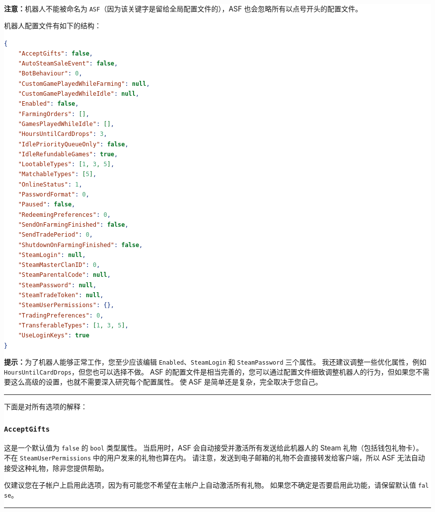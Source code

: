 **注意：**&#8203;机器人不能被命名为 `ASF`（因为该关键字是留给全局配置文件的），ASF 也会忽略所有以点号开头的配置文件。

机器人配置文件有如下的结构：

```json
{
    "AcceptGifts": false,
    "AutoSteamSaleEvent": false,
    "BotBehaviour": 0,
    "CustomGamePlayedWhileFarming": null,
    "CustomGamePlayedWhileIdle": null,
    "Enabled": false,
    "FarmingOrders": [],
    "GamesPlayedWhileIdle": [],
    "HoursUntilCardDrops": 3,
    "IdlePriorityQueueOnly": false,
    "IdleRefundableGames": true,
    "LootableTypes": [1, 3, 5],
    "MatchableTypes": [5],
    "OnlineStatus": 1,
    "PasswordFormat": 0,
    "Paused": false,
    "RedeemingPreferences": 0,
    "SendOnFarmingFinished": false,
    "SendTradePeriod": 0,
    "ShutdownOnFarmingFinished": false,
    "SteamLogin": null,
    "SteamMasterClanID": 0,
    "SteamParentalCode": null,
    "SteamPassword": null,
    "SteamTradeToken": null,
    "SteamUserPermissions": {},
    "TradingPreferences": 0,
    "TransferableTypes": [1, 3, 5],
    "UseLoginKeys": true
}
```

**提示：**&#8203;为了机器人能够正常工作，您至少应该编辑 `Enabled`、`SteamLogin` 和 `SteamPassword` 三个属性。 我还建议调整一些优化属性，例如 `HoursUntilCardDrops`，但您也可以选择不做。 ASF 的配置文件是相当完善的，您可以通过配置文件细致调整机器人的行为，但如果您不需要这么高级的设置，也就不需要深入研究每个配置属性。 使 ASF 是简单还是复杂，完全取决于您自己。

* * *

下面是对所有选项的解释：

### `AcceptGifts`

这是一个默认值为 `false` 的 `bool` 类型属性。 当启用时，ASF 会自动接受并激活所有发送给此机器人的 Steam 礼物（包括钱包礼物卡）。 不在 `SteamUserPermissions` 中的用户发来的礼物也算在内。 请注意，发送到电子邮箱的礼物不会直接转发给客户端，所以 ASF 无法自动接受这种礼物，除非您提供帮助。

仅建议您在子帐户上启用此选项，因为有可能您不希望在主帐户上自动激活所有礼物。 如果您不确定是否要启用此功能，请保留默认值 `false`。

* * *
